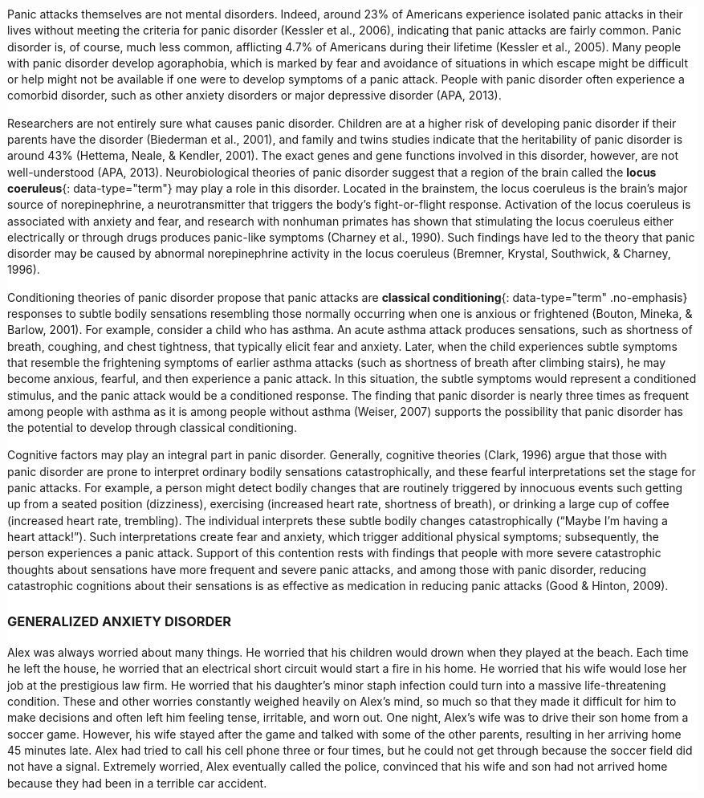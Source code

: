 Panic attacks themselves are not mental disorders. Indeed, around 23% of Americans experience isolated panic attacks in their lives without meeting the criteria for panic disorder (Kessler et al., 2006), indicating that panic attacks are fairly common. Panic disorder is, of course, much less common, afflicting 4.7% of Americans during their lifetime (Kessler et al., 2005). Many people with panic disorder develop agoraphobia, which is marked by fear and avoidance of situations in which escape might be difficult or help might not be available if one were to develop symptoms of a panic attack. People with panic disorder often experience a comorbid disorder, such as other anxiety disorders or major depressive disorder (APA, 2013).

Researchers are not entirely sure what causes panic disorder. Children are at a higher risk of developing panic disorder if their parents have the disorder (Biederman et al., 2001), and family and twins studies indicate that the heritability of panic disorder is around 43% (Hettema, Neale, &amp; Kendler, 2001). The exact genes and gene functions involved in this disorder, however, are not well-understood (APA, 2013). Neurobiological theories of panic disorder suggest that a region of the brain called the **locus coeruleus**{: data-type="term"} may play a role in this disorder. Located in the brainstem, the locus coeruleus is the brain’s major source of norepinephrine, a neurotransmitter that triggers the body’s fight-or-flight response. Activation of the locus coeruleus is associated with anxiety and fear, and research with nonhuman primates has shown that stimulating the locus coeruleus either electrically or through drugs produces panic-like symptoms (Charney et al., 1990). Such findings have led to the theory that panic disorder may be caused by abnormal norepinephrine activity in the locus coeruleus (Bremner, Krystal, Southwick, &amp; Charney, 1996).

Conditioning theories of panic disorder propose that panic attacks are **classical conditioning**{: data-type="term" .no-emphasis} responses to subtle bodily sensations resembling those normally occurring when one is anxious or frightened (Bouton, Mineka, &amp; Barlow, 2001). For example, consider a child who has asthma. An acute asthma attack produces sensations, such as shortness of breath, coughing, and chest tightness, that typically elicit fear and anxiety. Later, when the child experiences subtle symptoms that resemble the frightening symptoms of earlier asthma attacks (such as shortness of breath after climbing stairs), he may become anxious, fearful, and then experience a panic attack. In this situation, the subtle symptoms would represent a conditioned stimulus, and the panic attack would be a conditioned response. The finding that panic disorder is nearly three times as frequent among people with asthma as it is among people without asthma (Weiser, 2007) supports the possibility that panic disorder has the potential to develop through classical conditioning.

Cognitive factors may play an integral part in panic disorder. Generally, cognitive theories (Clark, 1996) argue that those with panic disorder are prone to interpret ordinary bodily sensations catastrophically, and these fearful interpretations set the stage for panic attacks. For example, a person might detect bodily changes that are routinely triggered by innocuous events such getting up from a seated position (dizziness), exercising (increased heart rate, shortness of breath), or drinking a large cup of coffee (increased heart rate, trembling). The individual interprets these subtle bodily changes catastrophically (“Maybe I’m having a heart attack!”). Such interpretations create fear and anxiety, which trigger additional physical symptoms; subsequently, the person experiences a panic attack. Support of this contention rests with findings that people with more severe catastrophic thoughts about sensations have more frequent and severe panic attacks, and among those with panic disorder, reducing catastrophic cognitions about their sensations is as effective as medication in reducing panic attacks (Good &amp; Hinton, 2009).

### GENERALIZED ANXIETY DISORDER

Alex was always worried about many things. He worried that his children would drown when they played at the beach. Each time he left the house, he worried that an electrical short circuit would start a fire in his home. He worried that his wife would lose her job at the prestigious law firm. He worried that his daughter’s minor staph infection could turn into a massive life-threatening condition. These and other worries constantly weighed heavily on Alex’s mind, so much so that they made it difficult for him to make decisions and often left him feeling tense, irritable, and worn out. One night, Alex’s wife was to drive their son home from a soccer game. However, his wife stayed after the game and talked with some of the other parents, resulting in her arriving home 45 minutes late. Alex had tried to call his cell phone three or four times, but he could not get through because the soccer field did not have a signal. Extremely worried, Alex eventually called the police, convinced that his wife and son had not arrived home because they had been in a terrible car accident.
